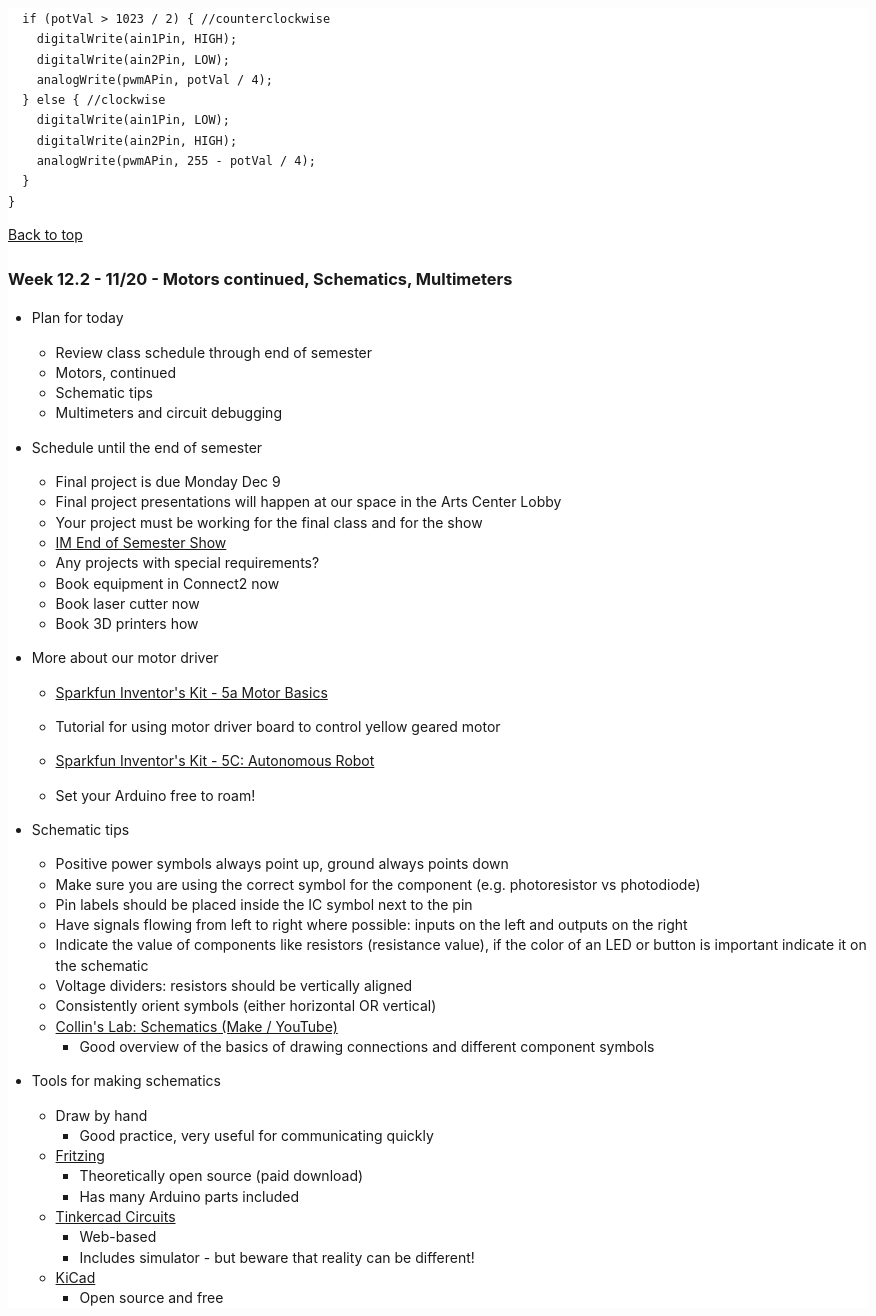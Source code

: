 ````
  if (potVal > 1023 / 2) { //counterclockwise
    digitalWrite(ain1Pin, HIGH);
    digitalWrite(ain2Pin, LOW);
    analogWrite(pwmAPin, potVal / 4);
  } else { //clockwise
    digitalWrite(ain1Pin, LOW);
    digitalWrite(ain2Pin, HIGH);
    analogWrite(pwmAPin, 255 - potVal / 4);
  }
}
````



[Back to top](#weekly-schedule)

### Week 12.2 - 11/20 - Motors continued, Schematics, Multimeters
- Plan for today
	- Review class schedule through end of semester
 	- Motors, continued
 	- Schematic tips 
  	- Multimeters and circuit debugging 

- Schedule until the end of semester
	- Final project is due Monday Dec 9
 	- Final project presentations will happen at our space in the Arts Center Lobby
  	- Your project must be working for the final class and for the show
	- [IM End of Semester Show](#im-show)
  	- Any projects with special requirements?
  	- Book equipment in Connect2 now
  	- Book laser cutter now
  	- Book 3D printers how
 
- More about our motor driver
	- [Sparkfun Inventor's Kit - 5a Motor Basics](https://learn.sparkfun.com/tutorials/sparkfun-inventors-kit-experiment-guide---v41/circuit-5a-motor-basics)
	- Tutorial for using motor driver board to control yellow geared motor

	- [Sparkfun Inventor's Kit - 5C: Autonomous Robot](https://learn.sparkfun.com/tutorials/sparkfun-inventors-kit-experiment-guide---v41/circuit-5c-autonomous-robot)
	- Set your Arduino free to roam!
 
- Schematic tips
	- Positive power symbols always point up, ground always points down
 	- Make sure you are using the correct symbol for the component (e.g. photoresistor vs photodiode) 
 	- Pin labels should be placed inside the IC symbol next to the pin
   	- Have signals flowing from left to right where possible: inputs on the left and outputs on the right
   	- Indicate the value of components like resistors (resistance value), if the color of an LED or button is important indicate it on the schematic
  	- Voltage dividers: resistors should be vertically aligned
  	- Consistently orient symbols (either horizontal OR vertical)
 	- [Collin's Lab: Schematics (Make / YouTube)](https://www.youtube.com/watch?v=9cps7Q_IrX0)
 		- Good overview of the basics of drawing connections and different component symbols
- Tools for making schematics
	- Draw by hand
 		- Good practice, very useful for communicating quickly
   	- [Fritzing](https://fritzing.org/)
   		- Theoretically open source (paid download)
   	 	- Has many Arduino parts included
   	- [Tinkercad Circuits](https://www.tinkercad.com/blog/official-guide-to-tinkercad-circuits)
   		- Web-based
   	 	- Includes simulator - but beware that reality can be different!
  	- [KiCad](https://www.kicad.org/)
  		- Open source and free